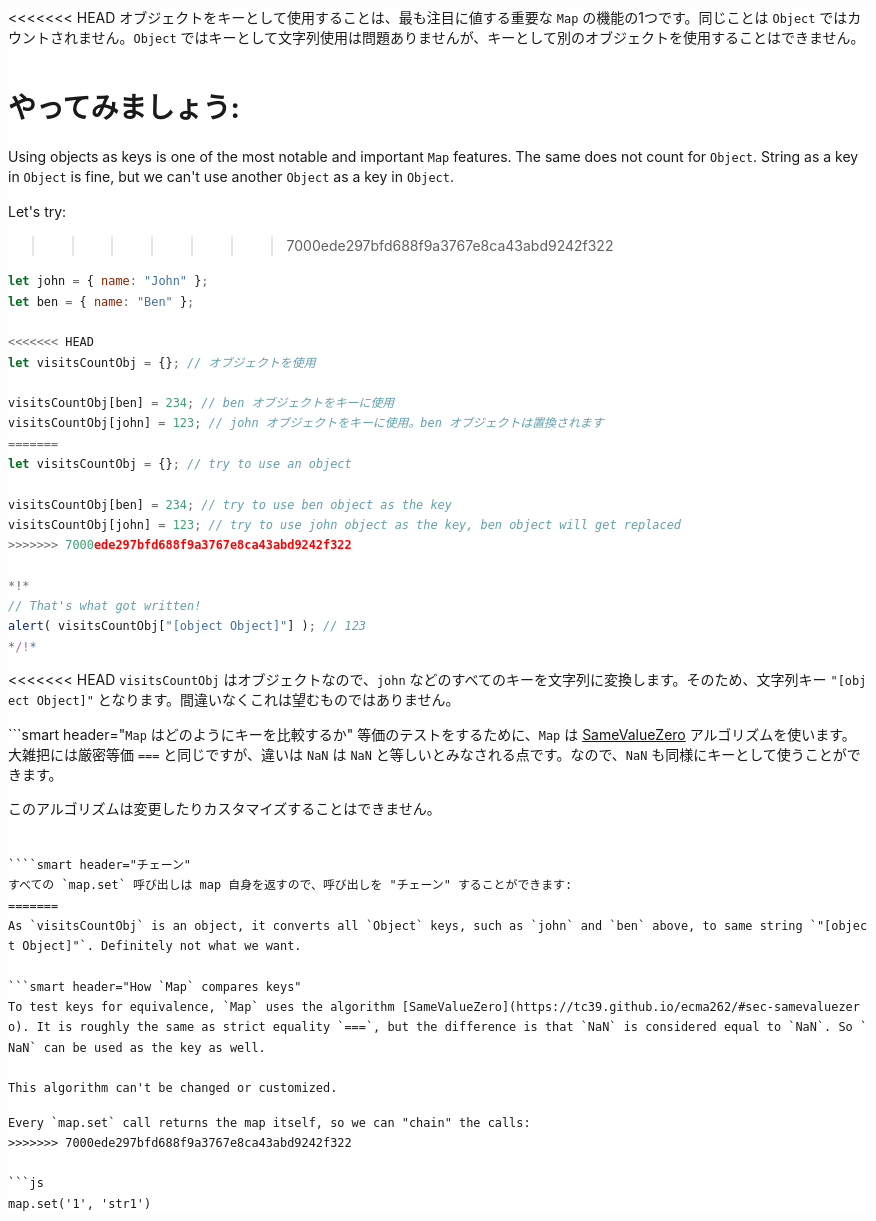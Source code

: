 ```js run
```

<<<<<<< HEAD
オブジェクトをキーとして使用することは、最も注目に値する重要な `Map` の機能の1つです。同じことは `Object` ではカウントされません。`Object` ではキーとして文字列使用は問題ありませんが、キーとして別のオブジェクトを使用することはできません。

やってみましょう:
=======
Using objects as keys is one of the most notable and important `Map` features. The same does not count for `Object`. String as a key in `Object` is fine, but we can't use another `Object` as a key in `Object`.

Let's try:
>>>>>>> 7000ede297bfd688f9a3767e8ca43abd9242f322

```js run
let john = { name: "John" };
let ben = { name: "Ben" };

<<<<<<< HEAD
let visitsCountObj = {}; // オブジェクトを使用

visitsCountObj[ben] = 234; // ben オブジェクトをキーに使用
visitsCountObj[john] = 123; // john オブジェクトをキーに使用。ben オブジェクトは置換されます
=======
let visitsCountObj = {}; // try to use an object

visitsCountObj[ben] = 234; // try to use ben object as the key
visitsCountObj[john] = 123; // try to use john object as the key, ben object will get replaced
>>>>>>> 7000ede297bfd688f9a3767e8ca43abd9242f322

*!*
// That's what got written!
alert( visitsCountObj["[object Object]"] ); // 123 
*/!*
```

<<<<<<< HEAD
`visitsCountObj` はオブジェクトなので、`john` などのすべてのキーを文字列に変換します。そのため、文字列キー `"[object Object]"` となります。間違いなくこれは望むものではありません。

```smart header="`Map` はどのようにキーを比較するか"
等価のテストをするために、`Map` は [SameValueZero](https://tc39.github.io/ecma262/#sec-samevaluezero) アルゴリズムを使います。大雑把には厳密等価 `===` と同じですが、違いは `NaN` は `NaN` と等しいとみなされる点です。なので、`NaN` も同様にキーとして使うことができます。

このアルゴリズムは変更したりカスタマイズすることはできません。
```

````smart header="チェーン"
すべての `map.set` 呼び出しは map 自身を返すので、呼び出しを "チェーン" することができます:
=======
As `visitsCountObj` is an object, it converts all `Object` keys, such as `john` and `ben` above, to same string `"[object Object]"`. Definitely not what we want.

```smart header="How `Map` compares keys"
To test keys for equivalence, `Map` uses the algorithm [SameValueZero](https://tc39.github.io/ecma262/#sec-samevaluezero). It is roughly the same as strict equality `===`, but the difference is that `NaN` is considered equal to `NaN`. So `NaN` can be used as the key as well.

This algorithm can't be changed or customized.
```

````smart header="Chaining"
Every `map.set` call returns the map itself, so we can "chain" the calls:
>>>>>>> 7000ede297bfd688f9a3767e8ca43abd9242f322

```js
map.set('1', 'str1')
````